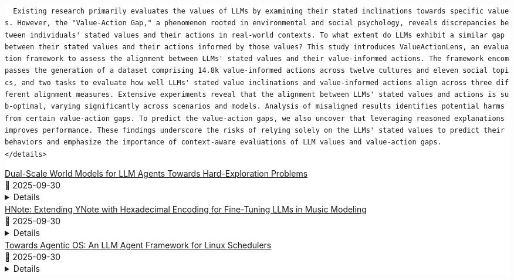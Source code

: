       Existing research primarily evaluates the values of LLMs by examining their stated inclinations towards specific values. However, the "Value-Action Gap," a phenomenon rooted in environmental and social psychology, reveals discrepancies between individuals' stated values and their actions in real-world contexts. To what extent do LLMs exhibit a similar gap between their stated values and their actions informed by those values? This study introduces ValueActionLens, an evaluation framework to assess the alignment between LLMs' stated values and their value-informed actions. The framework encompasses the generation of a dataset comprising 14.8k value-informed actions across twelve cultures and eleven social topics, and two tasks to evaluate how well LLMs' stated value inclinations and value-informed actions align across three different alignment measures. Extensive experiments reveal that the alignment between LLMs' stated values and actions is sub-optimal, varying significantly across scenarios and models. Analysis of misaligned results identifies potential harms from certain value-action gaps. To predict the value-action gaps, we also uncover that leveraging reasoned explanations improves performance. These findings underscore the risks of relying solely on the LLMs' stated values to predict their behaviors and emphasize the importance of context-aware evaluations of LLM values and value-action gaps.
    </details>
</div>
<div class="paper-card">
    <div class="paper-title"><a href="http://arxiv.org/abs/2509.24116v2">Dual-Scale World Models for LLM Agents Towards Hard-Exploration Problems</a></div>
    <div class="paper-meta">
      📅 2025-09-30
    </div>
    <details class="paper-abstract">
      LLM-based agents have seen promising advances, yet they are still limited in "hard-exploration" tasks requiring learning new knowledge through exploration. We present GLoW, a novel approach leveraging dual-scale world models, maintaining a trajectory frontier of high-value discoveries at the global scale, while learning from local trial-and-error in exploration through a Multi-path Advantage Reflection mechanism which infers advantage-based progress signals to guide exploration. To evaluate our framework for hard-exploration, we tackle the Jericho benchmark suite of text-based games, where GLoW achieves a new state-of-theart performance for LLM-based approaches. Compared to state-of-the-art RLbased methods, our approach achieves comparable performance while requiring 100-800x fewer environment interactions.
    </details>
</div>
<div class="paper-card">
    <div class="paper-title"><a href="http://arxiv.org/abs/2509.25694v1">HNote: Extending YNote with Hexadecimal Encoding for Fine-Tuning LLMs in Music Modeling</a></div>
    <div class="paper-meta">
      📅 2025-09-30
    </div>
    <details class="paper-abstract">
      Recent advances in large language models (LLMs) have created new opportunities for symbolic music generation. However, existing formats such as MIDI, ABC, and MusicXML are either overly complex or structurally inconsistent, limiting their suitability for token-based learning architectures. To address these challenges, we propose HNote, a novel hexadecimal-based notation system extended from YNote, which encodes both pitch and duration within a fixed 32-unit measure framework. This design ensures alignment, reduces ambiguity, and is directly compatible with LLM architectures. We converted 12,300 Jiangnan-style songs generated from traditional folk pieces from YNote into HNote, and fine-tuned LLaMA-3.1(8B) using parameter-efficient LoRA. Experimental results show that HNote achieves a syntactic correctness rate of 82.5%, and BLEU and ROUGE evaluations demonstrate strong symbolic and structural similarity, producing stylistically coherent compositions. This study establishes HNote as an effective framework for integrating LLMs with cultural music modeling.
    </details>
</div>
<div class="paper-card">
    <div class="paper-title"><a href="http://arxiv.org/abs/2509.01245v4">Towards Agentic OS: An LLM Agent Framework for Linux Schedulers</a></div>
    <div class="paper-meta">
      📅 2025-09-30
    </div>
    <details class="paper-abstract">